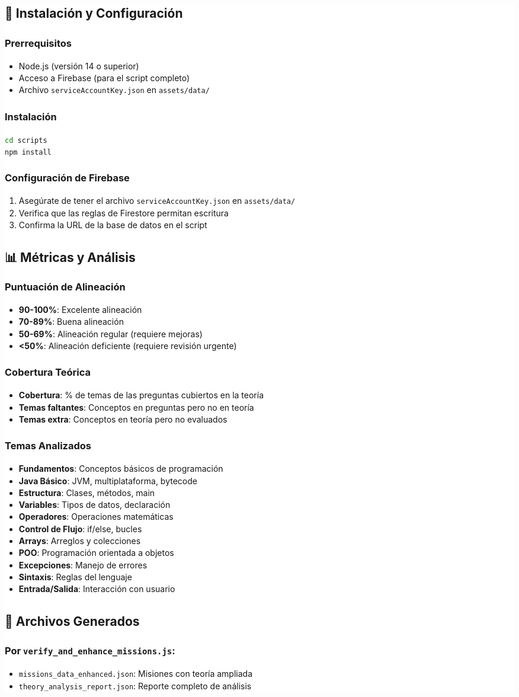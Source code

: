 ## 🚀 Instalación y Configuración

### Prerrequisitos
- Node.js (versión 14 o superior)
- Acceso a Firebase (para el script completo)
- Archivo `serviceAccountKey.json` en `assets/data/`

### Instalación
```bash
cd scripts
npm install
```

### Configuración de Firebase
1. Asegúrate de tener el archivo `serviceAccountKey.json` en `assets/data/`
2. Verifica que las reglas de Firestore permitan escritura
3. Confirma la URL de la base de datos en el script

## 📊 Métricas y Análisis

### Puntuación de Alineación
- **90-100%**: Excelente alineación
- **70-89%**: Buena alineación
- **50-69%**: Alineación regular (requiere mejoras)
- **<50%**: Alineación deficiente (requiere revisión urgente)

### Cobertura Teórica
- **Cobertura**: % de temas de las preguntas cubiertos en la teoría
- **Temas faltantes**: Conceptos en preguntas pero no en teoría
- **Temas extra**: Conceptos en teoría pero no evaluados

### Temas Analizados
- **Fundamentos**: Conceptos básicos de programación
- **Java Básico**: JVM, multiplataforma, bytecode
- **Estructura**: Clases, métodos, main
- **Variables**: Tipos de datos, declaración
- **Operadores**: Operaciones matemáticas
- **Control de Flujo**: if/else, bucles
- **Arrays**: Arreglos y colecciones
- **POO**: Programación orientada a objetos
- **Excepciones**: Manejo de errores
- **Sintaxis**: Reglas del lenguaje
- **Entrada/Salida**: Interacción con usuario

## 📁 Archivos Generados

### Por `verify_and_enhance_missions.js`:
- `missions_data_enhanced.json`: Misiones con teoría ampliada
- `theory_analysis_report.json`: Reporte completo de análisis
